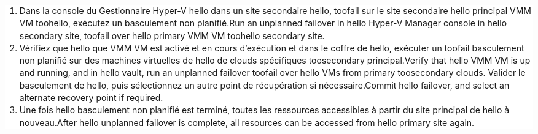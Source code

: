    1. <span data-ttu-id="f1901-468">Dans la console du Gestionnaire Hyper-V hello dans un site secondaire hello, toofail sur le site secondaire hello principal VMM VM toohello, exécutez un basculement non planifié.</span><span class="sxs-lookup"><span data-stu-id="f1901-468">Run an unplanned failover in hello Hyper-V Manager console in hello secondary site, toofail over hello primary VMM VM toohello secondary site.</span></span>
   2. <span data-ttu-id="f1901-469">Vérifiez que hello que VMM VM est activé et en cours d’exécution et dans le coffre de hello, exécuter un toofail basculement non planifié sur des machines virtuelles de hello de clouds spécifiques toosecondary principal.</span><span class="sxs-lookup"><span data-stu-id="f1901-469">Verify that hello VMM VM is up and running, and in hello vault, run an unplanned failover toofail over hello VMs from primary toosecondary clouds.</span></span> <span data-ttu-id="f1901-470">Valider le basculement de hello, puis sélectionnez un autre point de récupération si nécessaire.</span><span class="sxs-lookup"><span data-stu-id="f1901-470">Commit hello failover, and select an alternate recovery point if required.</span></span>
   3. <span data-ttu-id="f1901-471">Une fois hello basculement non planifié est terminé, toutes les ressources accessibles à partir du site principal de hello à nouveau.</span><span class="sxs-lookup"><span data-stu-id="f1901-471">After hello unplanned failover is complete, all resources can be accessed from hello primary site again.</span></span>
